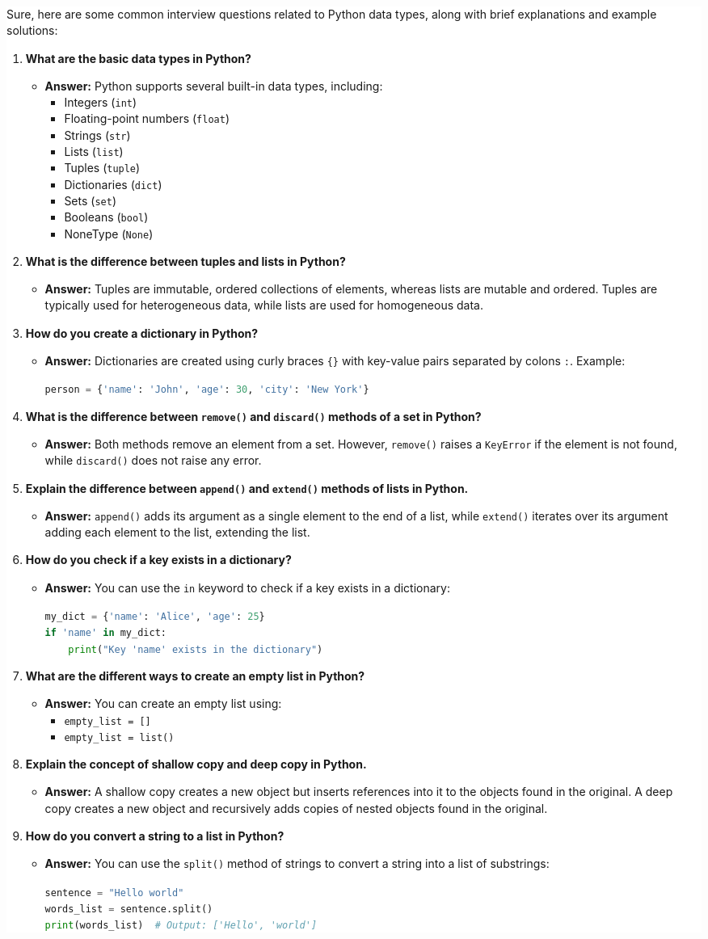 Sure, here are some common interview questions related to Python data types, along with brief explanations and example solutions:

1. **What are the basic data types in Python?**
   - **Answer:** Python supports several built-in data types, including:
     - Integers (`int`)
     - Floating-point numbers (`float`)
     - Strings (`str`)
     - Lists (`list`)
     - Tuples (`tuple`)
     - Dictionaries (`dict`)
     - Sets (`set`)
     - Booleans (`bool`)
     - NoneType (`None`)

2. **What is the difference between tuples and lists in Python?**
   - **Answer:** Tuples are immutable, ordered collections of elements, whereas lists are mutable and ordered. Tuples are typically used for heterogeneous data, while lists are used for homogeneous data.

3. **How do you create a dictionary in Python?**
   - **Answer:** Dictionaries are created using curly braces `{}` with key-value pairs separated by colons `:`. Example:
     ```python
     person = {'name': 'John', 'age': 30, 'city': 'New York'}
     ```

4. **What is the difference between `remove()` and `discard()` methods of a set in Python?**
   - **Answer:** Both methods remove an element from a set. However, `remove()` raises a `KeyError` if the element is not found, while `discard()` does not raise any error.

5. **Explain the difference between `append()` and `extend()` methods of lists in Python.**
   - **Answer:** `append()` adds its argument as a single element to the end of a list, while `extend()` iterates over its argument adding each element to the list, extending the list.

6. **How do you check if a key exists in a dictionary?**
   - **Answer:** You can use the `in` keyword to check if a key exists in a dictionary:
     ```python
     my_dict = {'name': 'Alice', 'age': 25}
     if 'name' in my_dict:
         print("Key 'name' exists in the dictionary")
     ```

7. **What are the different ways to create an empty list in Python?**
   - **Answer:** You can create an empty list using:
     - `empty_list = []`
     - `empty_list = list()`

8. **Explain the concept of shallow copy and deep copy in Python.**
   - **Answer:** A shallow copy creates a new object but inserts references into it to the objects found in the original. A deep copy creates a new object and recursively adds copies of nested objects found in the original.

9. **How do you convert a string to a list in Python?**
   - **Answer:** You can use the `split()` method of strings to convert a string into a list of substrings:
     ```python
     sentence = "Hello world"
     words_list = sentence.split()
     print(words_list)  # Output: ['Hello', 'world']
     ```
